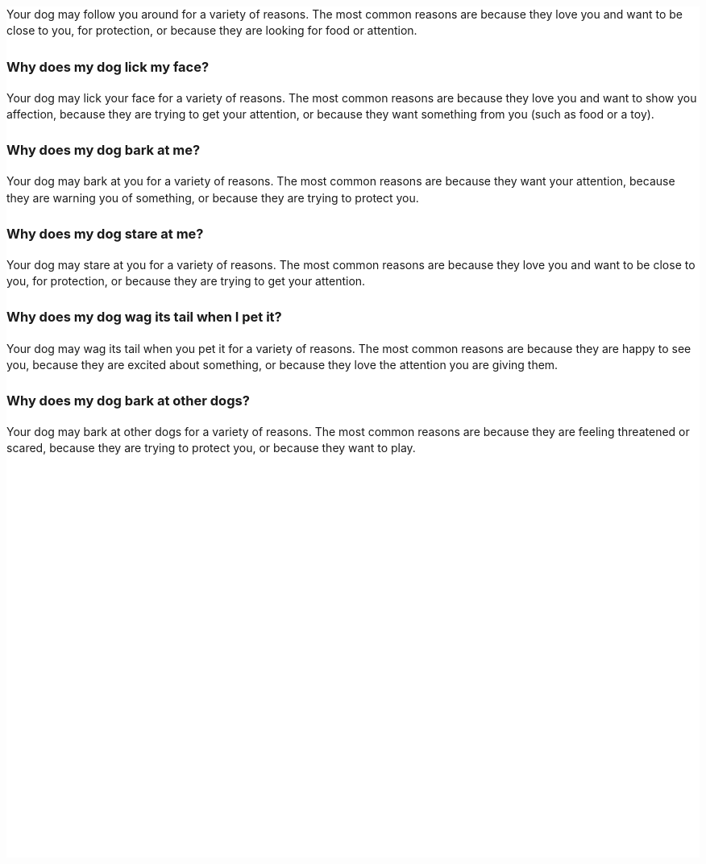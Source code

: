 Your dog may follow you around for a variety of reasons. The most common reasons are because they love you and want to be close to you, for protection, or because they are looking for food or attention. 

<h3>Why does my dog lick my face?</h3>

Your dog may lick your face for a variety of reasons. The most common reasons are because they love you and want to show you affection, because they are trying to get your attention, or because they want something from you (such as food or a toy). 

<h3>Why does my dog bark at me?</h3>

Your dog may bark at you for a variety of reasons. The most common reasons are because they want your attention, because they are warning you of something, or because they are trying to protect you. 

<h3>Why does my dog stare at me?</h3>

Your dog may stare at you for a variety of reasons. The most common reasons are because they love you and want to be close to you, for protection, or because they are trying to get your attention. 

<h3>Why does my dog wag its tail when I pet it?</h3>

Your dog may wag its tail when you pet it for a variety of reasons. The most common reasons are because they are happy to see you, because they are excited about something, or because they love the attention you are giving them. 

<h3>Why does my dog bark at other dogs?</h3>

Your dog may bark at other dogs for a variety of reasons. The most common reasons are because they are feeling threatened or scared, because they are trying to protect you, or because they want to play.

<div style="position: relative; padding-bottom: 56.25%; overflow: hidden"><iframe src="https://www.youtube.com/embed/7xa0fihgOg8" frameborder="0" allow="accelerometer; autoplay; clipboard-write; encrypted-media; gyroscope; picture-in-picture; web-share" allowfullscreen style="position: absolute; top: 0; left: 0; width: 100%; height: 100%;"></iframe>
</div>